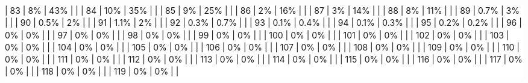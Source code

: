 | 83 | 8% | 43% |  |
| 84 | 10% | 35% |  |
| 85 | 9% | 25% |  |
| 86 | 2% | 16% |  |
| 87 | 3% | 14% |  |
| 88 | 8% | 11% |  |
| 89 | 0.7% | 3% |  |
| 90 | 0.5% | 2% |  |
| 91 | 1.1% | 2% |  |
| 92 | 0.3% | 0.7% |  |
| 93 | 0.1% | 0.4% |  |
| 94 | 0.1% | 0.3% |  |
| 95 | 0.2% | 0.2% |  |
| 96 | 0% | 0% |  |
| 97 | 0% | 0% |  |
| 98 | 0% | 0% |  |
| 99 | 0% | 0% |  |
| 100 | 0% | 0% |  |
| 101 | 0% | 0% |  |
| 102 | 0% | 0% |  |
| 103 | 0% | 0% |  |
| 104 | 0% | 0% |  |
| 105 | 0% | 0% |  |
| 106 | 0% | 0% |  |
| 107 | 0% | 0% |  |
| 108 | 0% | 0% |  |
| 109 | 0% | 0% |  |
| 110 | 0% | 0% |  |
| 111 | 0% | 0% |  |
| 112 | 0% | 0% |  |
| 113 | 0% | 0% |  |
| 114 | 0% | 0% |  |
| 115 | 0% | 0% |  |
| 116 | 0% | 0% |  |
| 117 | 0% | 0% |  |
| 118 | 0% | 0% |  |
| 119 | 0% | 0% |  |